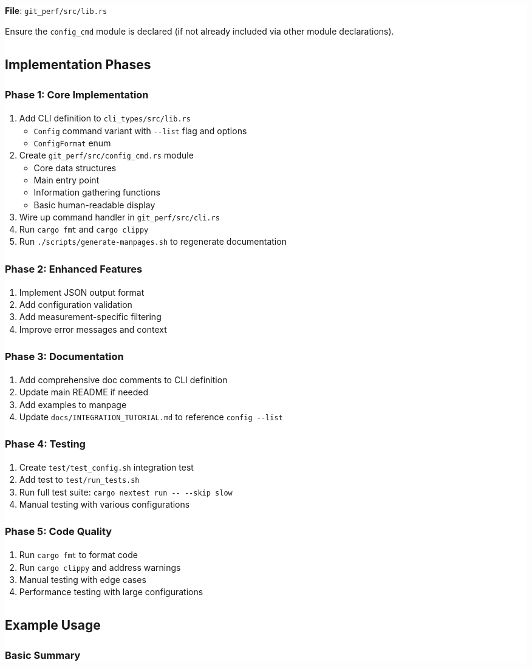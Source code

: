 **File**: `git_perf/src/lib.rs`

Ensure the `config_cmd` module is declared (if not already included via other module declarations).

## Implementation Phases

### Phase 1: Core Implementation

1. Add CLI definition to `cli_types/src/lib.rs`
   - `Config` command variant with `--list` flag and options
   - `ConfigFormat` enum
2. Create `git_perf/src/config_cmd.rs` module
   - Core data structures
   - Main entry point
   - Information gathering functions
   - Basic human-readable display
3. Wire up command handler in `git_perf/src/cli.rs`
4. Run `cargo fmt` and `cargo clippy`
5. Run `./scripts/generate-manpages.sh` to regenerate documentation

### Phase 2: Enhanced Features

1. Implement JSON output format
2. Add configuration validation
3. Add measurement-specific filtering
4. Improve error messages and context

### Phase 3: Documentation

1. Add comprehensive doc comments to CLI definition
2. Update main README if needed
3. Add examples to manpage
4. Update `docs/INTEGRATION_TUTORIAL.md` to reference `config --list`

### Phase 4: Testing

1. Create `test/test_config.sh` integration test
2. Add test to `test/run_tests.sh`
3. Run full test suite: `cargo nextest run -- --skip slow`
4. Manual testing with various configurations

### Phase 5: Code Quality

1. Run `cargo fmt` to format code
2. Run `cargo clippy` and address warnings
3. Manual testing with edge cases
4. Performance testing with large configurations

## Example Usage

### Basic Summary
